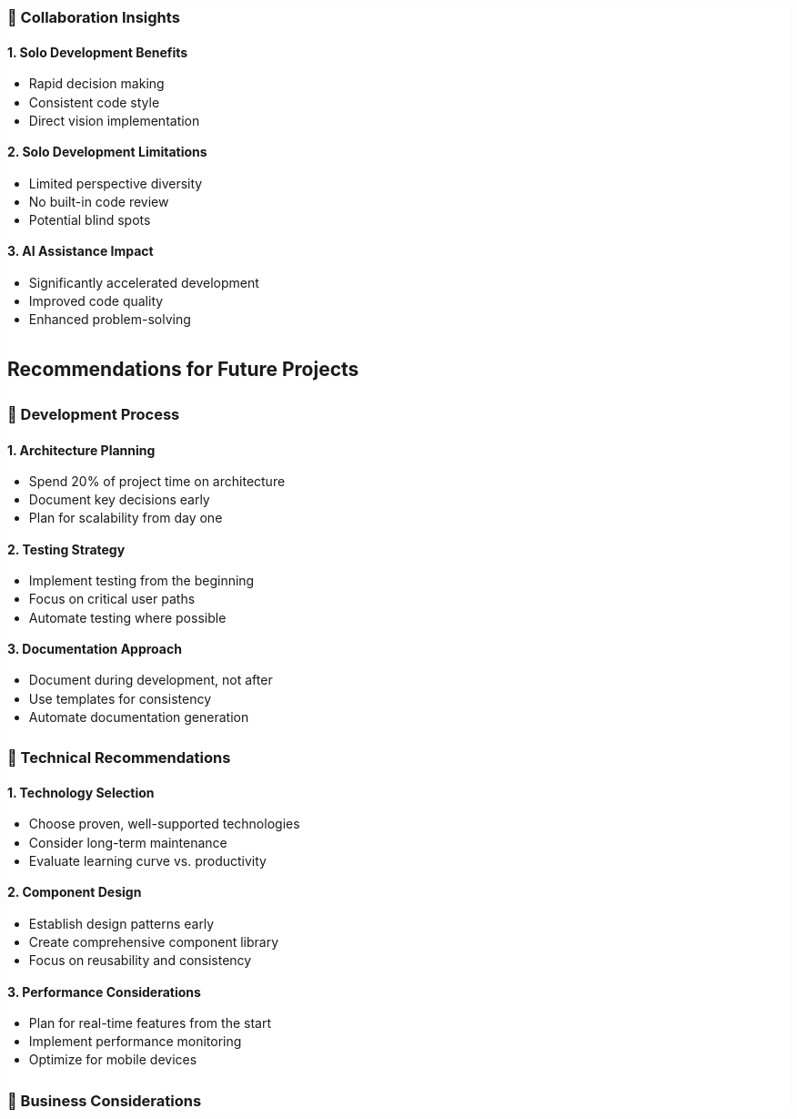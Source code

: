 ### 🤝 Collaboration Insights

**1. Solo Development Benefits**
- Rapid decision making
- Consistent code style
- Direct vision implementation

**2. Solo Development Limitations**
- Limited perspective diversity
- No built-in code review
- Potential blind spots

**3. AI Assistance Impact**
- Significantly accelerated development
- Improved code quality
- Enhanced problem-solving

## Recommendations for Future Projects

### 🎯 Development Process

**1. Architecture Planning**
- Spend 20% of project time on architecture
- Document key decisions early
- Plan for scalability from day one

**2. Testing Strategy**
- Implement testing from the beginning
- Focus on critical user paths
- Automate testing where possible

**3. Documentation Approach**
- Document during development, not after
- Use templates for consistency
- Automate documentation generation

### 🚀 Technical Recommendations

**1. Technology Selection**
- Choose proven, well-supported technologies
- Consider long-term maintenance
- Evaluate learning curve vs. productivity

**2. Component Design**
- Establish design patterns early
- Create comprehensive component library
- Focus on reusability and consistency

**3. Performance Considerations**
- Plan for real-time features from the start
- Implement performance monitoring
- Optimize for mobile devices

### 💼 Business Considerations
